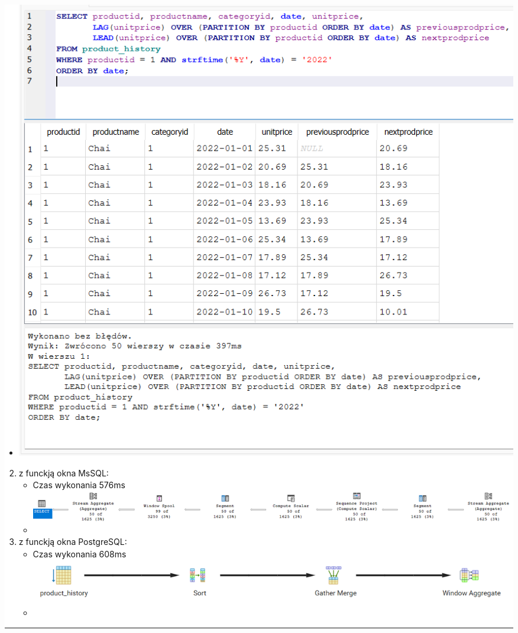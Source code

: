    - ![alt text](zad5_1.png)
2) z funckją okna MsSQL:
   - Czas wykonania 576ms
   - ![alt text](image-28.png)
3) z funckją okna PostgreSQL:
   - Czas wykonania 608ms
   - ![alt text](image-29.png)
---
